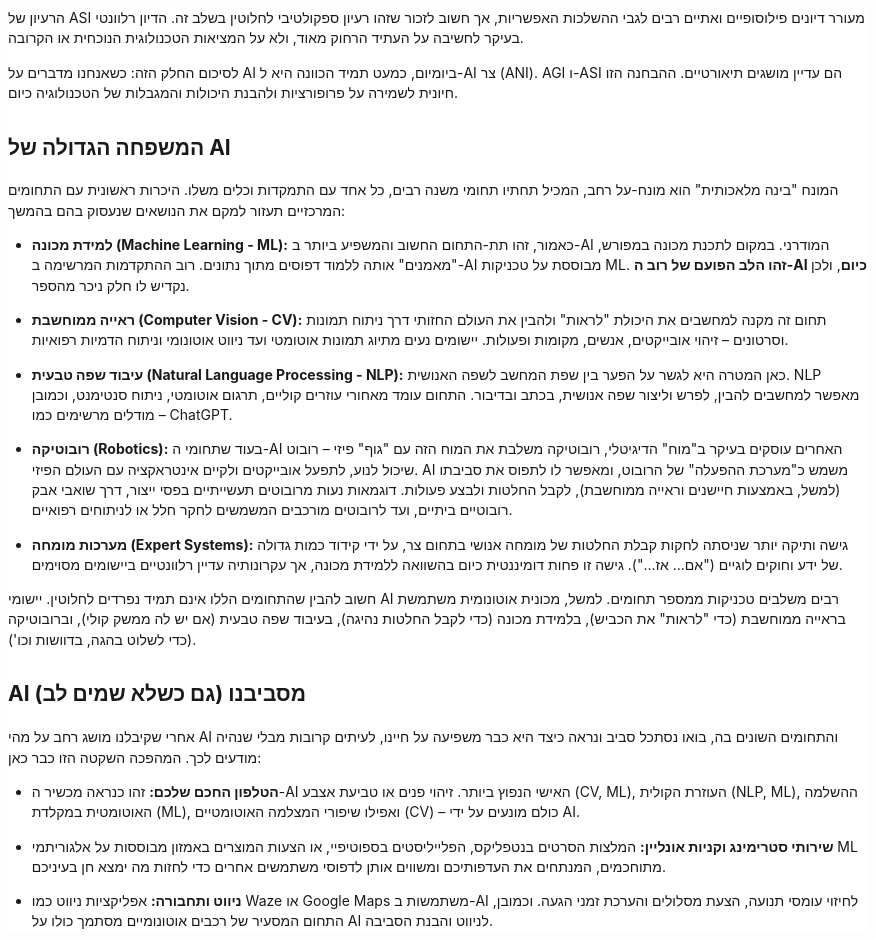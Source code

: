 הרעיון של ASI מעורר דיונים פילוסופיים ואתיים רבים לגבי ההשלכות האפשריות, אך חשוב לזכור שזהו רעיון ספקולטיבי לחלוטין בשלב זה. הדיון רלוונטי בעיקר לחשיבה על העתיד הרחוק מאוד, ולא על המציאות הטכנולוגית הנוכחית או הקרובה.

לסיכום החלק הזה: כשאנחנו מדברים על AI ביומיום, כמעט תמיד הכוונה היא ל-AI צר (ANI). AGI ו-ASI הם עדיין מושגים תיאורטיים. ההבחנה הזו חיונית לשמירה על פרופורציות ולהבנת היכולות והמגבלות של הטכנולוגיה כיום.

## המשפחה הגדולה של AI

המונח "בינה מלאכותית" הוא מונח-על רחב, המכיל תחתיו תחומי משנה רבים, כל אחד עם התמקדות וכלים משלו. היכרות ראשונית עם התחומים המרכזיים תעזור למקם את הנושאים שנעסוק בהם בהמשך:

*   **למידת מכונה (Machine Learning - ML):** כאמור, זהו תת-התחום החשוב והמשפיע ביותר ב-AI המודרני. במקום לתכנת מכונה במפורש, "מאמנים" אותה ללמוד דפוסים מתוך נתונים. רוב ההתקדמות המרשימה ב-AI מבוססת על טכניקות ML. **זהו הלב הפועם של רוב ה-AI כיום**, ולכן נקדיש לו חלק ניכר מהספר.

*   **ראייה ממוחשבת (Computer Vision - CV):** תחום זה מקנה למחשבים את היכולת "לראות" ולהבין את העולם החזותי דרך ניתוח תמונות וסרטונים – זיהוי אובייקטים, אנשים, מקומות ופעולות. יישומים נעים מתיוג תמונות אוטומטי ועד ניווט אוטונומי וניתוח הדמיות רפואיות.

*   **עיבוד שפה טבעית (Natural Language Processing - NLP):** כאן המטרה היא לגשר על הפער בין שפת המחשב לשפה האנושית. NLP מאפשר למחשבים להבין, לפרש וליצור שפה אנושית, בכתב ובדיבור. התחום עומד מאחורי עוזרים קוליים, תרגום אוטומטי, ניתוח סנטימנט, וכמובן – מודלים מרשימים כמו ChatGPT.

*   **רובוטיקה (Robotics):** בעוד שתחומי ה-AI האחרים עוסקים בעיקר ב"מוח" הדיגיטלי, רובוטיקה משלבת את המוח הזה עם "גוף" פיזי – רובוט שיכול לנוע, לתפעל אובייקטים ולקיים אינטראקציה עם העולם הפיזי. AI משמש כ"מערכת ההפעלה" של הרובוט, ומאפשר לו לתפוס את סביבתו (למשל, באמצעות חיישנים וראייה ממוחשבת), לקבל החלטות ולבצע פעולות. דוגמאות נעות מרובוטים תעשייתיים בפסי ייצור, דרך שואבי אבק רובוטיים ביתיים, ועד לרובוטים מורכבים המשמשים לחקר חלל או לניתוחים רפואיים.

*   **מערכות מומחה (Expert Systems):** גישה ותיקה יותר שניסתה לחקות קבלת החלטות של מומחה אנושי בתחום צר, על ידי קידוד כמות גדולה של ידע וחוקים לוגיים ("אם... אז..."). גישה זו פחות דומיננטית כיום בהשוואה ללמידת מכונה, אך עקרונותיה עדיין רלוונטיים ביישומים מסוימים.

חשוב להבין שהתחומים הללו אינם תמיד נפרדים לחלוטין. יישומי AI רבים משלבים טכניקות ממספר תחומים. למשל, מכונית אוטונומית משתמשת בראייה ממוחשבת (כדי "לראות" את הכביש), בלמידת מכונה (כדי לקבל החלטות נהיגה), בעיבוד שפה טבעית (אם יש לה ממשק קולי), וברובוטיקה (כדי לשלוט בהגה, בדוושות וכו').

## AI מסביבנו (גם כשלא שמים לב)

אחרי שקיבלנו מושג רחב על מהי AI והתחומים השונים בה, בואו נסתכל סביב ונראה כיצד היא כבר משפיעה על חיינו, לעיתים קרובות מבלי שנהיה מודעים לכך. המהפכה השקטה הזו כבר כאן:

*   **הטלפון החכם שלכם:** זהו כנראה מכשיר ה-AI האישי הנפוץ ביותר. זיהוי פנים או טביעת אצבע (CV, ML), העוזרת הקולית (NLP, ML), ההשלמה האוטומטית במקלדת (ML), ואפילו שיפורי המצלמה האוטומטיים (CV) – כולם מונעים על ידי AI.

*   **שירותי סטרימינג וקניות אונליין:** המלצות הסרטים בנטפליקס, הפלייליסטים בספוטיפיי, או הצעות המוצרים באמזון מבוססות על אלגוריתמי ML מתוחכמים, המנתחים את העדפותיכם ומשווים אותן לדפוסי משתמשים אחרים כדי לחזות מה ימצא חן בעיניכם.

*   **ניווט ותחבורה:** אפליקציות ניווט כמו Waze או Google Maps משתמשות ב-AI לחיזוי עומסי תנועה, הצעת מסלולים והערכת זמני הגעה. וכמובן, התחום המסעיר של רכבים אוטונומיים מסתמך כולו על AI לניווט והבנת הסביבה.
